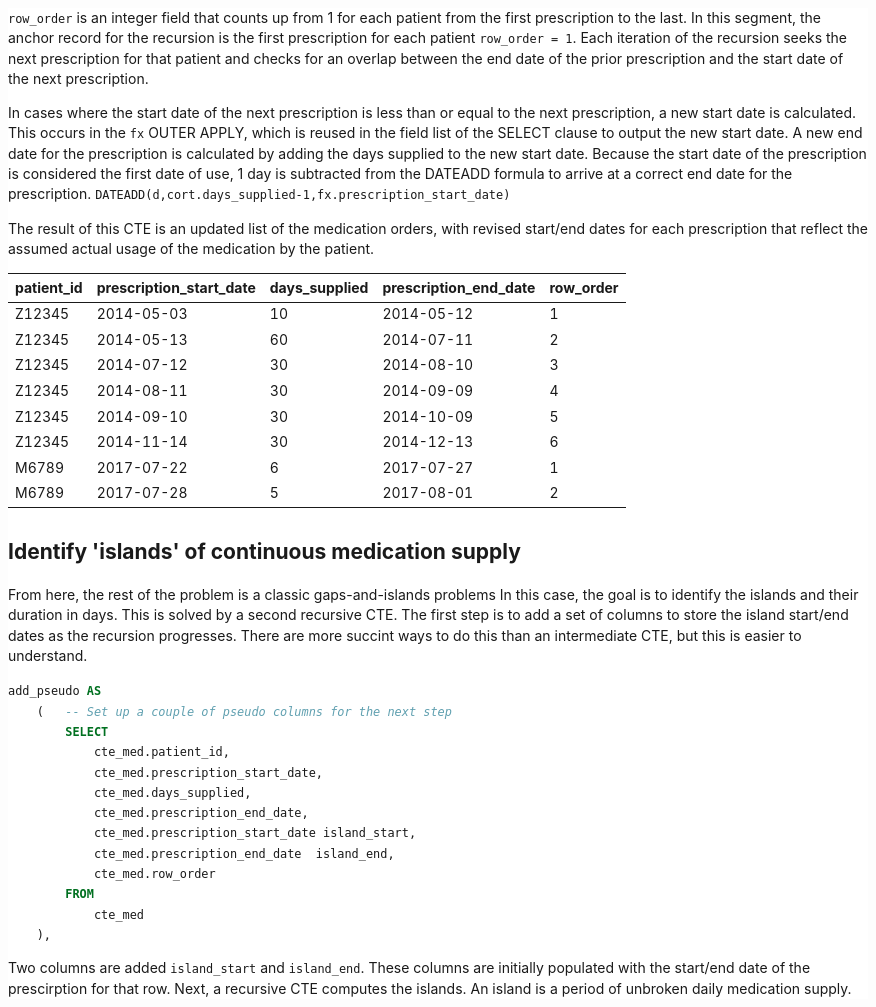 `row_order` is an integer field that counts up from 1 for each patient from the first prescription to the last. In this segment, the anchor record for the recursion is the first prescription for each patient `row_order = 1`. Each iteration of the recursion seeks the next prescription for that patient and checks for an overlap between the end date of the prior prescription and the start date of the next prescription.

In cases where the start date of the next prescription is less than or equal to the next prescription, a new start date is calculated. This occurs in the `fx` OUTER APPLY, which is reused in the field list of the SELECT clause to output the new start date. A new end date for the prescription is calculated by adding the days supplied to the new start date. Because the start date of the prescription is considered the first date of use, 1 day is subtracted from the DATEADD formula to arrive at a correct end date for the prescription. `DATEADD(d,cort.days_supplied-1,fx.prescription_start_date)`

The result of this CTE is an updated list of the medication orders, with revised start/end dates for each prescription that reflect the assumed actual usage of the medication by the patient.

|patient_id	|prescription_start_date	|days_supplied	|prescription_end_date	|row_order  |
|:----------|:--------------------------|:--------------|:----------------------|:----------|
|Z12345	    |2014-05-03	                |10	            |2014-05-12	            |1          |
|Z12345	    |2014-05-13	                |60	            |2014-07-11	            |2          |
|Z12345	    |2014-07-12	                |30	            |2014-08-10	            |3          |
|Z12345	    |2014-08-11	                |30	            |2014-09-09	            |4          |
|Z12345	    |2014-09-10	                |30	            |2014-10-09	            |5          |
|Z12345	    |2014-11-14	                |30	            |2014-12-13	            |6          |
|M6789	    |2017-07-22	                |6	            |2017-07-27	            |1          |
|M6789	    |2017-07-28	                |5	            |2017-08-01	            |2          |

## Identify 'islands' of continuous medication supply

From here, the rest of the problem is a classic gaps-and-islands problems In this case, the goal is to identify the islands and their duration in days. This is solved by a second recursive CTE. The first step is to add a set of columns to store the island start/end dates as the recursion progresses. There are more succint ways to do this than an intermediate CTE, but this is easier to understand.

```sql
add_pseudo AS 
    (	-- Set up a couple of pseudo columns for the next step
        SELECT 
            cte_med.patient_id,
            cte_med.prescription_start_date,
            cte_med.days_supplied,
            cte_med.prescription_end_date,
            cte_med.prescription_start_date island_start,
            cte_med.prescription_end_date  island_end,
            cte_med.row_order
        FROM 
            cte_med
    ),
```
Two columns are added `island_start` and `island_end`. These columns are initially populated with the start/end date of the prescirption for that row. Next, a recursive CTE computes the islands. An island is a period of unbroken daily medication supply.
